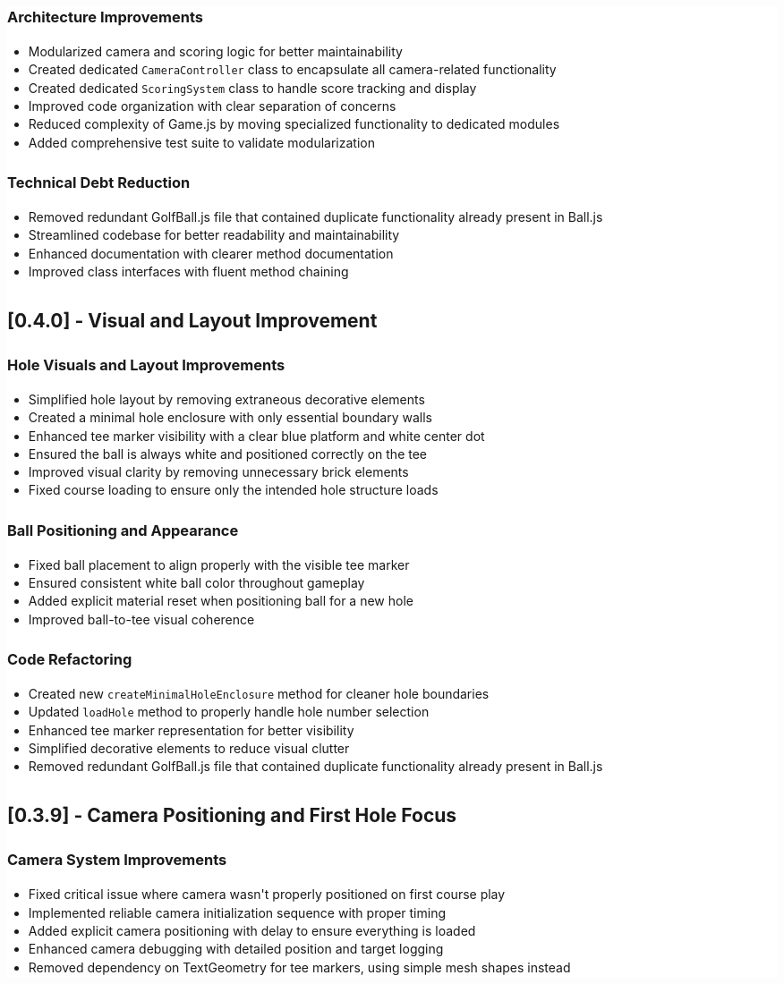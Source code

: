 ### Architecture Improvements
- Modularized camera and scoring logic for better maintainability
- Created dedicated `CameraController` class to encapsulate all camera-related functionality
- Created dedicated `ScoringSystem` class to handle score tracking and display
- Improved code organization with clear separation of concerns
- Reduced complexity of Game.js by moving specialized functionality to dedicated modules
- Added comprehensive test suite to validate modularization

### Technical Debt Reduction
- Removed redundant GolfBall.js file that contained duplicate functionality already present in Ball.js
- Streamlined codebase for better readability and maintainability
- Enhanced documentation with clearer method documentation
- Improved class interfaces with fluent method chaining

## [0.4.0] - Visual and Layout Improvement

### Hole Visuals and Layout Improvements
- Simplified hole layout by removing extraneous decorative elements
- Created a minimal hole enclosure with only essential boundary walls
- Enhanced tee marker visibility with a clear blue platform and white center dot
- Ensured the ball is always white and positioned correctly on the tee
- Improved visual clarity by removing unnecessary brick elements
- Fixed course loading to ensure only the intended hole structure loads

### Ball Positioning and Appearance
- Fixed ball placement to align properly with the visible tee marker
- Ensured consistent white ball color throughout gameplay
- Added explicit material reset when positioning ball for a new hole
- Improved ball-to-tee visual coherence

### Code Refactoring
- Created new `createMinimalHoleEnclosure` method for cleaner hole boundaries
- Updated `loadHole` method to properly handle hole number selection
- Enhanced tee marker representation for better visibility
- Simplified decorative elements to reduce visual clutter
- Removed redundant GolfBall.js file that contained duplicate functionality already present in Ball.js

## [0.3.9] - Camera Positioning and First Hole Focus

### Camera System Improvements
- Fixed critical issue where camera wasn't properly positioned on first course play
- Implemented reliable camera initialization sequence with proper timing
- Added explicit camera positioning with delay to ensure everything is loaded
- Enhanced camera debugging with detailed position and target logging
- Removed dependency on TextGeometry for tee markers, using simple mesh shapes instead
